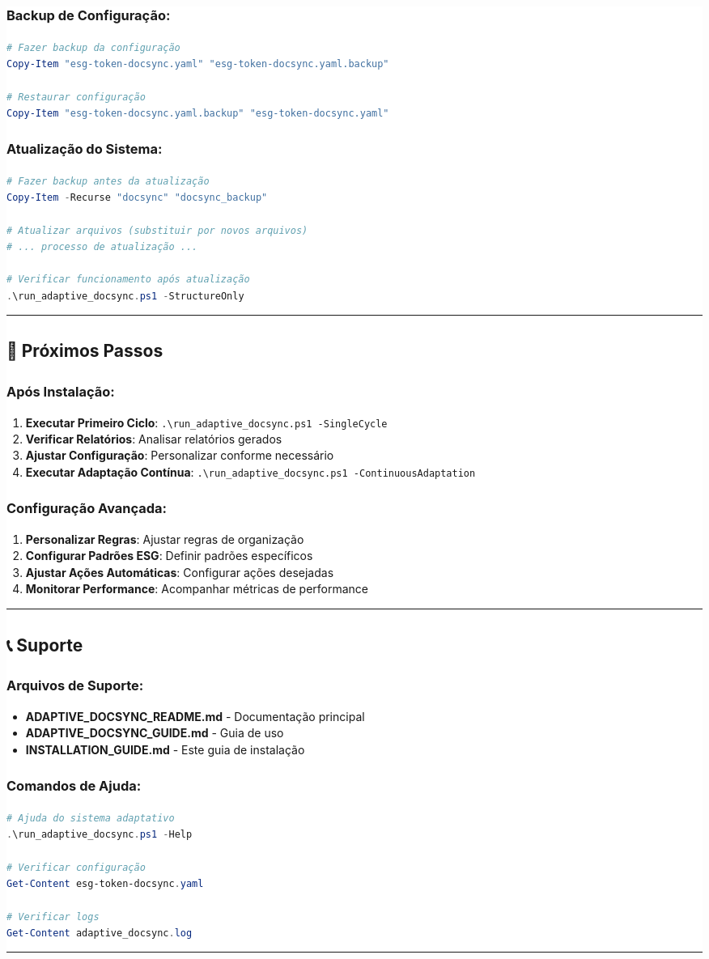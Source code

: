 ### **Backup de Configuração:**
```powershell
# Fazer backup da configuração
Copy-Item "esg-token-docsync.yaml" "esg-token-docsync.yaml.backup"

# Restaurar configuração
Copy-Item "esg-token-docsync.yaml.backup" "esg-token-docsync.yaml"
```

### **Atualização do Sistema:**
```powershell
# Fazer backup antes da atualização
Copy-Item -Recurse "docsync" "docsync_backup"

# Atualizar arquivos (substituir por novos arquivos)
# ... processo de atualização ...

# Verificar funcionamento após atualização
.\run_adaptive_docsync.ps1 -StructureOnly
```

---

## 🎯 **Próximos Passos**

### **Após Instalação:**
1. **Executar Primeiro Ciclo**: `.\run_adaptive_docsync.ps1 -SingleCycle`
2. **Verificar Relatórios**: Analisar relatórios gerados
3. **Ajustar Configuração**: Personalizar conforme necessário
4. **Executar Adaptação Contínua**: `.\run_adaptive_docsync.ps1 -ContinuousAdaptation`

### **Configuração Avançada:**
1. **Personalizar Regras**: Ajustar regras de organização
2. **Configurar Padrões ESG**: Definir padrões específicos
3. **Ajustar Ações Automáticas**: Configurar ações desejadas
4. **Monitorar Performance**: Acompanhar métricas de performance

---

## 📞 **Suporte**

### **Arquivos de Suporte:**
- **ADAPTIVE_DOCSYNC_README.md** - Documentação principal
- **ADAPTIVE_DOCSYNC_GUIDE.md** - Guia de uso
- **INSTALLATION_GUIDE.md** - Este guia de instalação

### **Comandos de Ajuda:**
```powershell
# Ajuda do sistema adaptativo
.\run_adaptive_docsync.ps1 -Help

# Verificar configuração
Get-Content esg-token-docsync.yaml

# Verificar logs
Get-Content adaptive_docsync.log
```

---